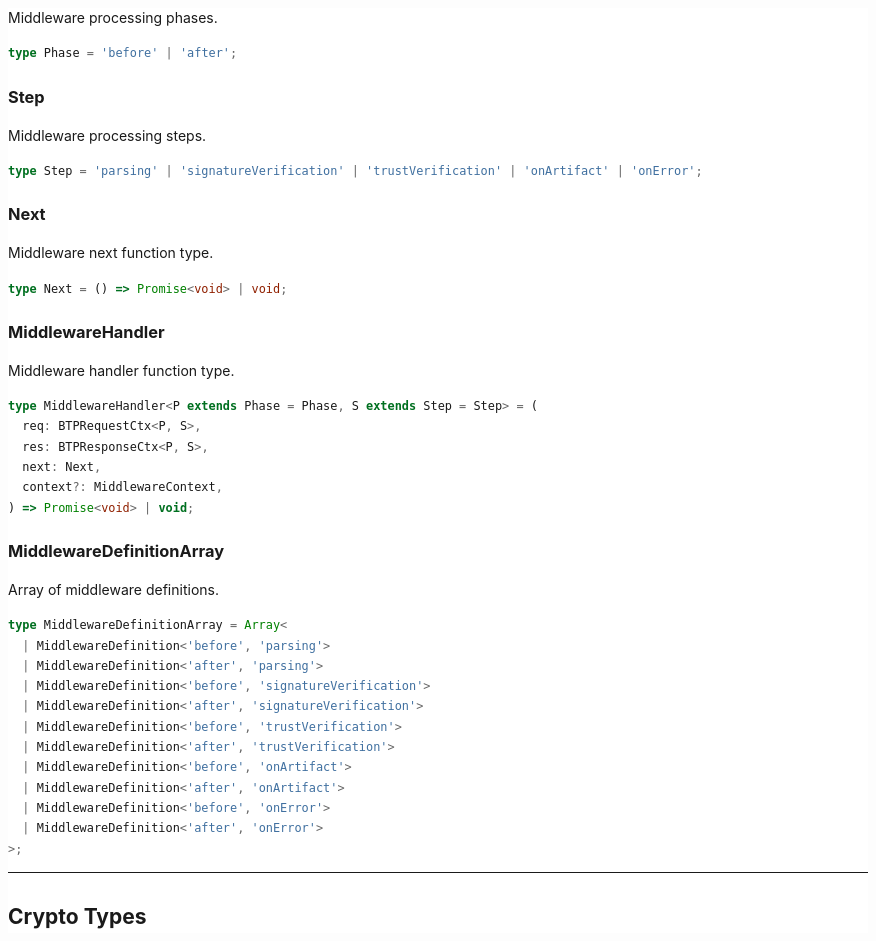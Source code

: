 Middleware processing phases.

```ts
type Phase = 'before' | 'after';
```

### Step

Middleware processing steps.

```ts
type Step = 'parsing' | 'signatureVerification' | 'trustVerification' | 'onArtifact' | 'onError';
```

### Next

Middleware next function type.

```ts
type Next = () => Promise<void> | void;
```

### MiddlewareHandler

Middleware handler function type.

```ts
type MiddlewareHandler<P extends Phase = Phase, S extends Step = Step> = (
  req: BTPRequestCtx<P, S>,
  res: BTPResponseCtx<P, S>,
  next: Next,
  context?: MiddlewareContext,
) => Promise<void> | void;
```

### MiddlewareDefinitionArray

Array of middleware definitions.

```ts
type MiddlewareDefinitionArray = Array<
  | MiddlewareDefinition<'before', 'parsing'>
  | MiddlewareDefinition<'after', 'parsing'>
  | MiddlewareDefinition<'before', 'signatureVerification'>
  | MiddlewareDefinition<'after', 'signatureVerification'>
  | MiddlewareDefinition<'before', 'trustVerification'>
  | MiddlewareDefinition<'after', 'trustVerification'>
  | MiddlewareDefinition<'before', 'onArtifact'>
  | MiddlewareDefinition<'after', 'onArtifact'>
  | MiddlewareDefinition<'before', 'onError'>
  | MiddlewareDefinition<'after', 'onError'>
>;
```

---

## Crypto Types
